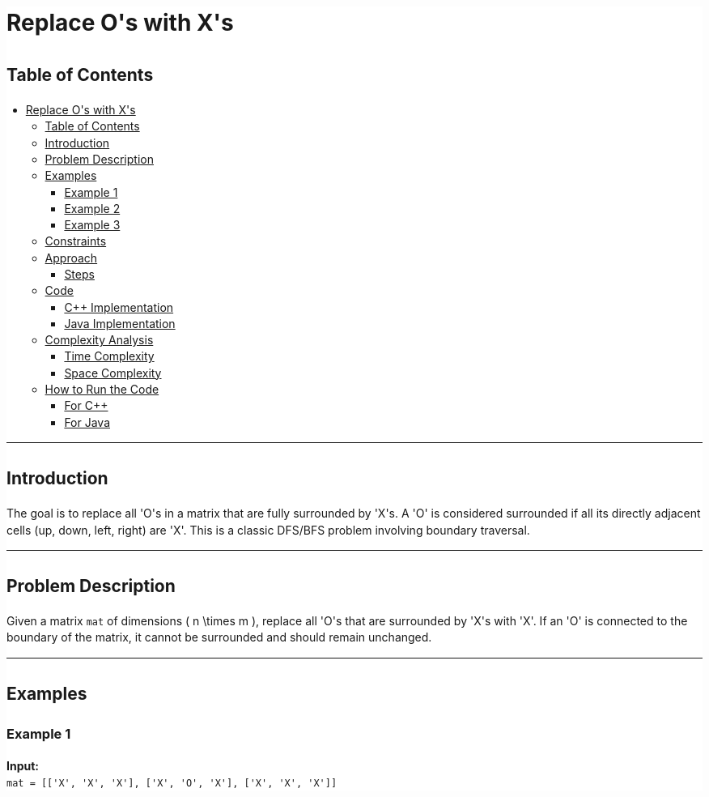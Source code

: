 # Replace O's with X's

## Table of Contents

- [Replace O's with X's](#replace-os-with-xs)
  - [Table of Contents](#table-of-contents)
  - [Introduction](#introduction)
  - [Problem Description](#problem-description)
  - [Examples](#examples)
    - [Example 1](#example-1)
    - [Example 2](#example-2)
    - [Example 3](#example-3)
  - [Constraints](#constraints)
  - [Approach](#approach)
    - [Steps](#steps)
  - [Code](#code)
    - [C++ Implementation](#c-implementation)
    - [Java Implementation](#java-implementation)
  - [Complexity Analysis](#complexity-analysis)
    - [Time Complexity](#time-complexity)
    - [Space Complexity](#space-complexity)
  - [How to Run the Code](#how-to-run-the-code)
    - [For C++](#for-c)
    - [For Java](#for-java)

---

## Introduction

The goal is to replace all 'O's in a matrix that are fully surrounded by 'X's. A 'O' is considered surrounded if all its directly adjacent cells (up, down, left, right) are 'X'. This is a classic DFS/BFS problem involving boundary traversal.

---

## Problem Description

Given a matrix `mat` of dimensions \( n \times m \), replace all 'O's that are surrounded by 'X's with 'X'. If an 'O' is connected to the boundary of the matrix, it cannot be surrounded and should remain unchanged.

---

## Examples

### Example 1

**Input:**  
`mat = [['X', 'X', 'X'], ['X', 'O', 'X'], ['X', 'X', 'X']]`
